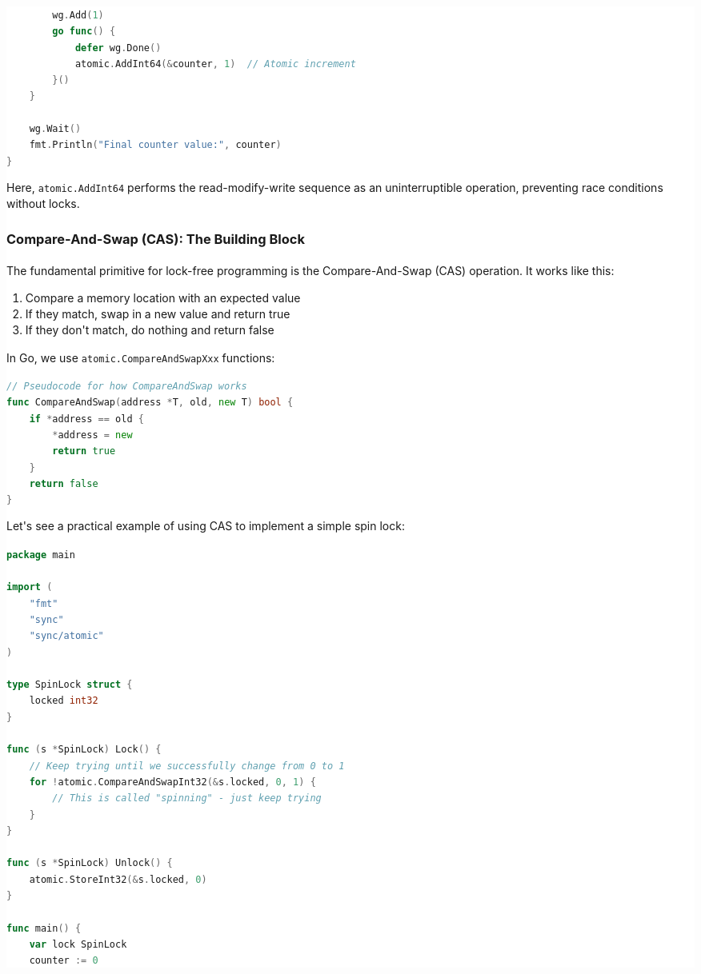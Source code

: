 ```go
        wg.Add(1)
        go func() {
            defer wg.Done()
            atomic.AddInt64(&counter, 1)  // Atomic increment
        }()
    }
  
    wg.Wait()
    fmt.Println("Final counter value:", counter)
}
```

Here, `atomic.AddInt64` performs the read-modify-write sequence as an uninterruptible operation, preventing race conditions without locks.

### Compare-And-Swap (CAS): The Building Block

The fundamental primitive for lock-free programming is the Compare-And-Swap (CAS) operation. It works like this:

1. Compare a memory location with an expected value
2. If they match, swap in a new value and return true
3. If they don't match, do nothing and return false

In Go, we use `atomic.CompareAndSwapXxx` functions:

```go
// Pseudocode for how CompareAndSwap works
func CompareAndSwap(address *T, old, new T) bool {
    if *address == old {
        *address = new
        return true
    }
    return false
}
```

Let's see a practical example of using CAS to implement a simple spin lock:

```go
package main

import (
    "fmt"
    "sync"
    "sync/atomic"
)

type SpinLock struct {
    locked int32
}

func (s *SpinLock) Lock() {
    // Keep trying until we successfully change from 0 to 1
    for !atomic.CompareAndSwapInt32(&s.locked, 0, 1) {
        // This is called "spinning" - just keep trying
    }
}

func (s *SpinLock) Unlock() {
    atomic.StoreInt32(&s.locked, 0)
}

func main() {
    var lock SpinLock
    counter := 0
```